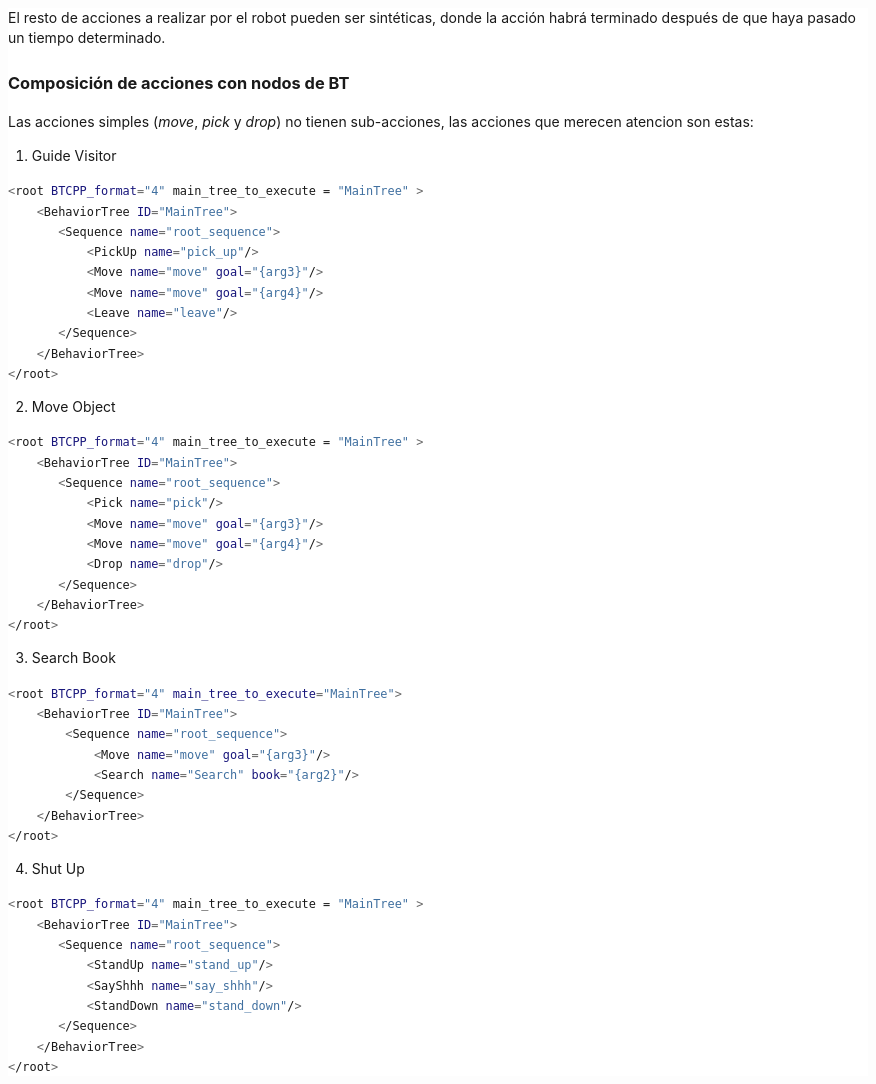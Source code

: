 El resto de acciones a realizar por el robot pueden ser sintéticas, donde la acción habrá terminado después de que haya pasado un tiempo determinado.

### Composición de acciones con nodos de BT
Las acciones simples (_move_, _pick_ y _drop_) no tienen sub-acciones, las acciones que merecen atencion son estas:

1. Guide Visitor
```sh
<root BTCPP_format="4" main_tree_to_execute = "MainTree" >
    <BehaviorTree ID="MainTree">
       <Sequence name="root_sequence">
           <PickUp name="pick_up"/>
           <Move name="move" goal="{arg3}"/>
           <Move name="move" goal="{arg4}"/>
           <Leave name="leave"/>
       </Sequence>
    </BehaviorTree>
</root>
```
2. Move Object
```sh
<root BTCPP_format="4" main_tree_to_execute = "MainTree" >
    <BehaviorTree ID="MainTree">
       <Sequence name="root_sequence">
           <Pick name="pick"/>
           <Move name="move" goal="{arg3}"/>
           <Move name="move" goal="{arg4}"/>
           <Drop name="drop"/>
       </Sequence>
    </BehaviorTree>
</root>
```
3. Search Book
```sh
<root BTCPP_format="4" main_tree_to_execute="MainTree">
    <BehaviorTree ID="MainTree">
        <Sequence name="root_sequence">
            <Move name="move" goal="{arg3}"/>
            <Search name="Search" book="{arg2}"/>
        </Sequence>
    </BehaviorTree>
</root>
```
4. Shut Up
```sh
<root BTCPP_format="4" main_tree_to_execute = "MainTree" >
    <BehaviorTree ID="MainTree">
       <Sequence name="root_sequence">
           <StandUp name="stand_up"/>
           <SayShhh name="say_shhh"/>
           <StandDown name="stand_down"/>
       </Sequence>
    </BehaviorTree>
</root>
```
